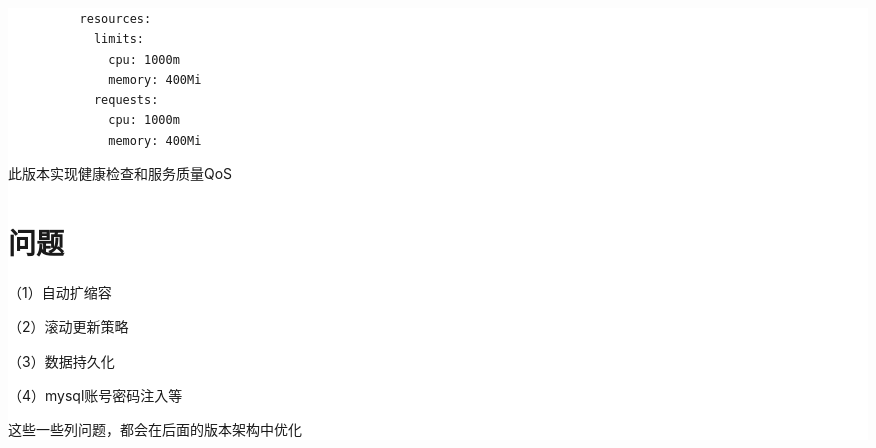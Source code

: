 ```bash
          resources:
            limits:
              cpu: 1000m
              memory: 400Mi
            requests:
              cpu: 1000m
              memory: 400Mi
```

此版本实现健康检查和服务质量QoS

# 问题

（1）自动扩缩容

（2）滚动更新策略

（3）数据持久化

（4）mysql账号密码注入等

这些一些列问题，都会在后面的版本架构中优化